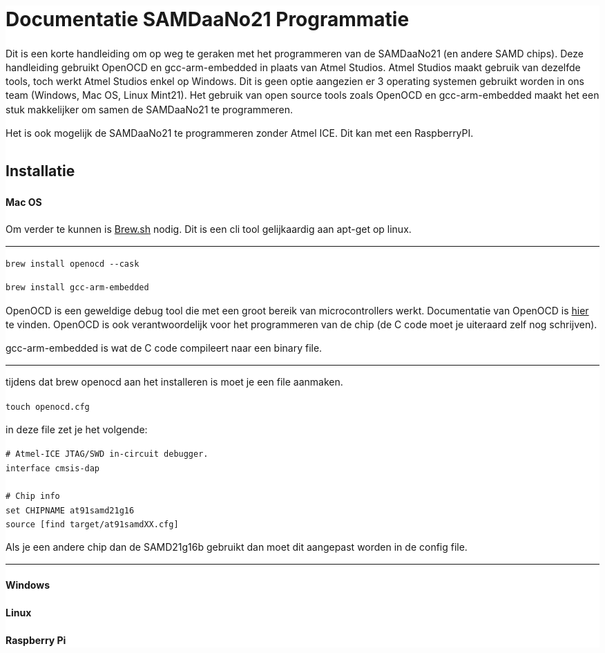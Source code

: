 # Documentatie SAMDaaNo21 Programmatie

Dit is een korte handleiding om op weg te geraken met het programmeren van de SAMDaaNo21 (en andere SAMD chips). Deze handleiding gebruikt OpenOCD en gcc-arm-embedded in plaats van Atmel Studios. Atmel Studios maakt gebruik van dezelfde tools, toch werkt Atmel Studios enkel op Windows. Dit is geen optie aangezien er 3 operating systemen gebruikt worden in ons team (Windows, Mac OS, Linux Mint21). Het gebruik van open source tools zoals OpenOCD en gcc-arm-embedded maakt het een stuk makkelijker om samen de SAMDaaNo21 te programmeren.

Het is ook mogelijk de SAMDaaNo21 te programmeren zonder Atmel ICE. Dit kan met een RaspberryPI.

## Installatie

#### Mac OS

Om verder te kunnen is [Brew.sh](https://brew.sh/) nodig. Dit is een cli tool gelijkaardig aan apt-get op linux.

---

`brew install openocd --cask`

`brew install gcc-arm-embedded`

OpenOCD is een geweldige debug tool die met een groot bereik van microcontrollers werkt. Documentatie van OpenOCD is [hier](https://openocd.org/pages/documentation.html) te vinden. OpenOCD is ook verantwoordelijk voor het programmeren van de chip (de C code moet je uiteraard zelf nog schrijven).

gcc-arm-embedded is wat de C code compileert naar een binary file.

---

tijdens dat brew openocd aan het installeren is moet je een file aanmaken.

`touch openocd.cfg`

in deze file zet je het volgende:

```editorconfig
# Atmel-ICE JTAG/SWD in-circuit debugger.
interface cmsis-dap

# Chip info
set CHIPNAME at91samd21g16
source [find target/at91samdXX.cfg]
```

Als je een andere chip dan de SAMD21g16b gebruikt dan moet dit aangepast worden in de config file.

---

#### Windows

#### Linux

#### Raspberry Pi
